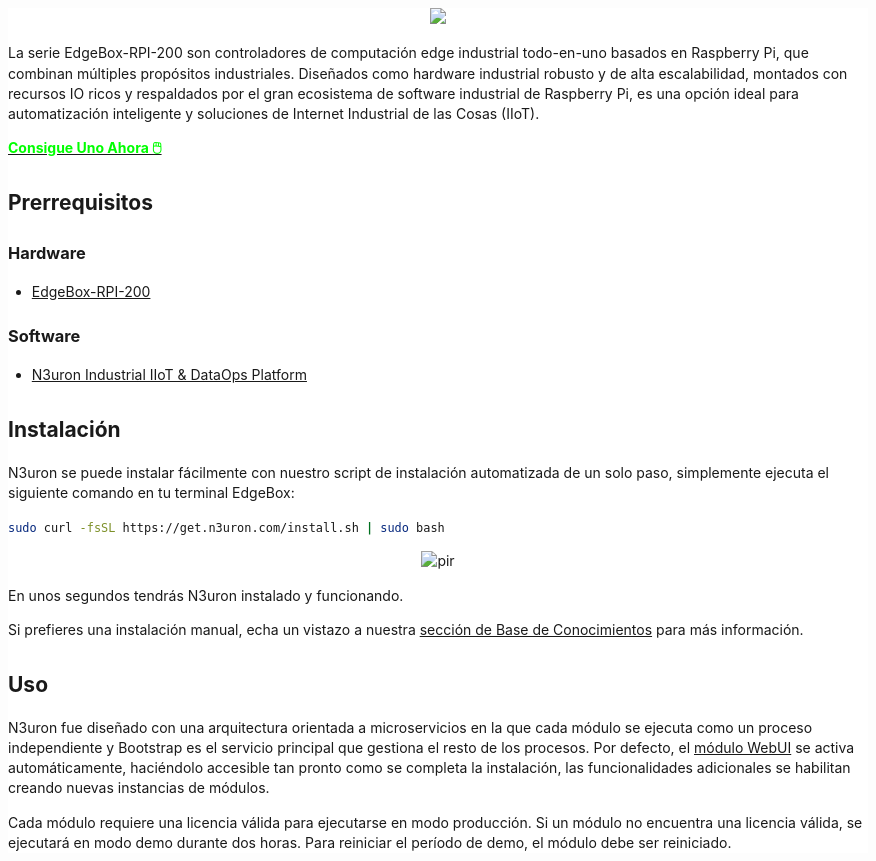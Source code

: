 <div align="center"><img width ={500} src="https://media-cdn.seeedstudio.com/media/catalog/product/cache/bb49d3ec4ee05b6f018e93f896b8a25d/1/-/1-102991599_edgebox-rpi-200-first.jpg
"/></div>

La serie EdgeBox-RPI-200 son controladores de computación edge industrial todo-en-uno basados en Raspberry Pi, que combinan múltiples propósitos industriales. Diseñados como hardware industrial robusto y de alta escalabilidad, montados con recursos IO ricos y respaldados por el gran ecosistema de software industrial de Raspberry Pi, es una opción ideal para automatización inteligente y soluciones de Internet Industrial de las Cosas (IIoT).

<div class="get_one_now_container" style={{textAlign: 'center'}}>
    <a class="get_one_now_item" href="https://www.seeedstudio.com/EdgeBox-RPi-200-CM4104016-p-5486.html" target="_blank">
            <strong><span><font color={'FFFFFF'} size={"4"}> Consigue Uno Ahora 🖱️</font></span></strong>
    </a>
</div>

## Prerrequisitos

### Hardware

* [EdgeBox-RPI-200](https://www.seeedstudio.com/EdgeBox-RPi-200-CM4104016-p-5486.html)

### Software

* [N3uron Industrial IIoT & DataOps Platform](https://n3uron.com/)

## Instalación

N3uron se puede instalar fácilmente con nuestro script de instalación automatizada de un solo paso, simplemente ejecuta el siguiente comando en tu terminal EdgeBox:

```sh
sudo curl -fsSL https://get.n3uron.com/install.sh | sudo bash
```

<div align="center"><img src="https://files.seeedstudio.com/wiki/Edge_Box/n3uron/gif1.gif" alt="pir" width="600" height="auto" /></div>

En unos segundos tendrás N3uron instalado y funcionando.

Si prefieres una instalación manual, echa un vistazo a nuestra [sección de Base de Conocimientos](https://docs.n3uron.com/docs/platform-installation-upgrade#linux-setup) para más información.

## Uso

N3uron fue diseñado con una arquitectura orientada a microservicios en la que cada módulo se ejecuta como un proceso independiente y Bootstrap es el servicio principal que gestiona el resto de los procesos. Por defecto, el [módulo WebUI](https://docs.n3uron.com/docs/platform-web-user-interface) se activa automáticamente, haciéndolo accesible tan pronto como se completa la instalación, las funcionalidades adicionales se habilitan creando nuevas instancias de módulos.

Cada módulo requiere una licencia válida para ejecutarse en modo producción. Si un módulo no encuentra una licencia válida, se ejecutará en modo demo durante dos horas. Para reiniciar el período de demo, el módulo debe ser reiniciado.
